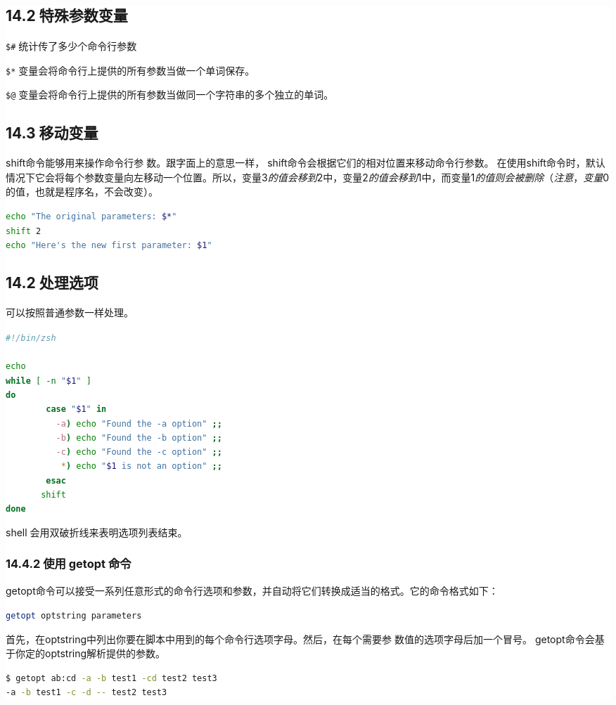 ## 14.2 特殊参数变量    

`$#` 统计传了多少个命令行参数

`$*` 变量会将命令行上提供的所有参数当做一个单词保存。   

`$@` 变量会将命令行上提供的所有参数当做同一个字符串的多个独立的单词。   

## 14.3 移动变量    

shift命令能够用来操作命令行参
数。跟字面上的意思一样， shift命令会根据它们的相对位置来移动命令行参数。
在使用shift命令时，默认情况下它会将每个参数变量向左移动一个位置。所以，变量$3
的值会移到$2中，变量$2的值会移到$1中，而变量$1的值则会被删除（注意，变量$0的值，也就是程序名，不会改变）。    

```bash
echo "The original parameters: $*"
shift 2
echo "Here's the new first parameter: $1"
```    

## 14.2 处理选项    

可以按照普通参数一样处理。   

```bash
#!/bin/zsh

echo
while [ -n "$1" ]
do
        case "$1" in
          -a) echo "Found the -a option" ;;
          -b) echo "Found the -b option" ;;
          -c) echo "Found the -c option" ;;
           *) echo "$1 is not an option" ;;
        esac
       shift
done
```       

shell 会用双破折线来表明选项列表结束。    

### 14.4.2 使用 getopt 命令

getopt命令可以接受一系列任意形式的命令行选项和参数，并自动将它们转换成适当的格式。它的命令格式如下：    

```bash
getopt optstring parameters
```     

首先，在optstring中列出你要在脚本中用到的每个命令行选项字母。然后，在每个需要参
数值的选项字母后加一个冒号。 getopt命令会基于你定的optstring解析提供的参数。     

```bash
$ getopt ab:cd -a -b test1 -cd test2 test3
-a -b test1 -c -d -- test2 test3
```     
